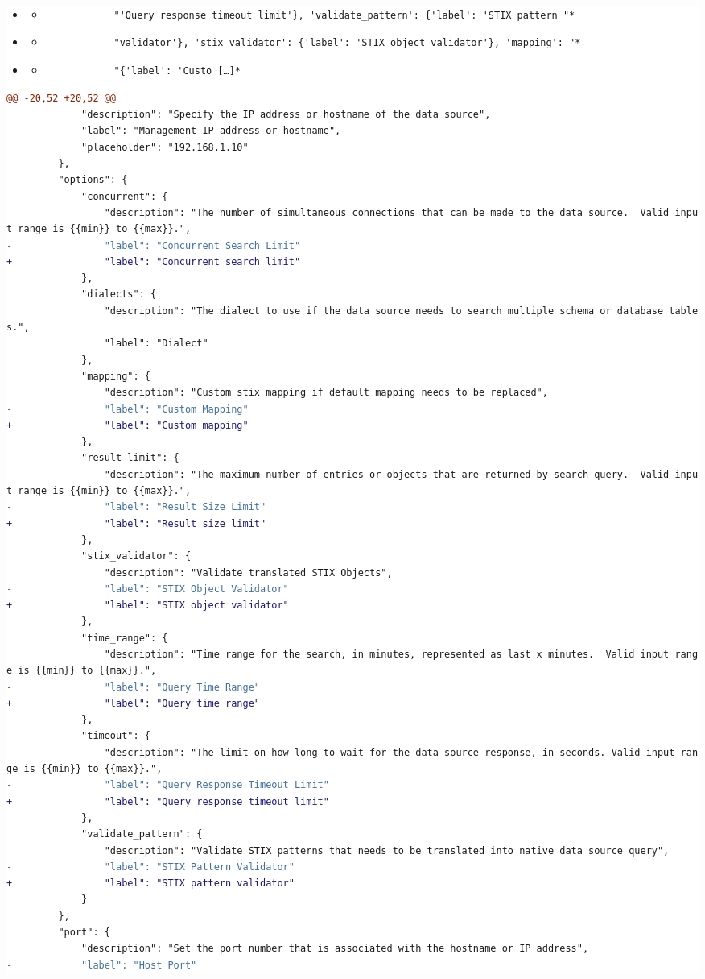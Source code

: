  * *                 "'Query response timeout limit'}, 'validate_pattern': {'label': 'STIX pattern "*

 * *                 "validator'}, 'stix_validator': {'label': 'STIX object validator'}, 'mapping': "*

 * *                 "{'label': 'Custo […]*

```diff
@@ -20,52 +20,52 @@
             "description": "Specify the IP address or hostname of the data source",
             "label": "Management IP address or hostname",
             "placeholder": "192.168.1.10"
         },
         "options": {
             "concurrent": {
                 "description": "The number of simultaneous connections that can be made to the data source.  Valid input range is {{min}} to {{max}}.",
-                "label": "Concurrent Search Limit"
+                "label": "Concurrent search limit"
             },
             "dialects": {
                 "description": "The dialect to use if the data source needs to search multiple schema or database tables.",
                 "label": "Dialect"
             },
             "mapping": {
                 "description": "Custom stix mapping if default mapping needs to be replaced",
-                "label": "Custom Mapping"
+                "label": "Custom mapping"
             },
             "result_limit": {
                 "description": "The maximum number of entries or objects that are returned by search query.  Valid input range is {{min}} to {{max}}.",
-                "label": "Result Size Limit"
+                "label": "Result size limit"
             },
             "stix_validator": {
                 "description": "Validate translated STIX Objects",
-                "label": "STIX Object Validator"
+                "label": "STIX object validator"
             },
             "time_range": {
                 "description": "Time range for the search, in minutes, represented as last x minutes.  Valid input range is {{min}} to {{max}}.",
-                "label": "Query Time Range"
+                "label": "Query time range"
             },
             "timeout": {
                 "description": "The limit on how long to wait for the data source response, in seconds. Valid input range is {{min}} to {{max}}.",
-                "label": "Query Response Timeout Limit"
+                "label": "Query response timeout limit"
             },
             "validate_pattern": {
                 "description": "Validate STIX patterns that needs to be translated into native data source query",
-                "label": "STIX Pattern Validator"
+                "label": "STIX pattern validator"
             }
         },
         "port": {
             "description": "Set the port number that is associated with the hostname or IP address",
-            "label": "Host Port"
```